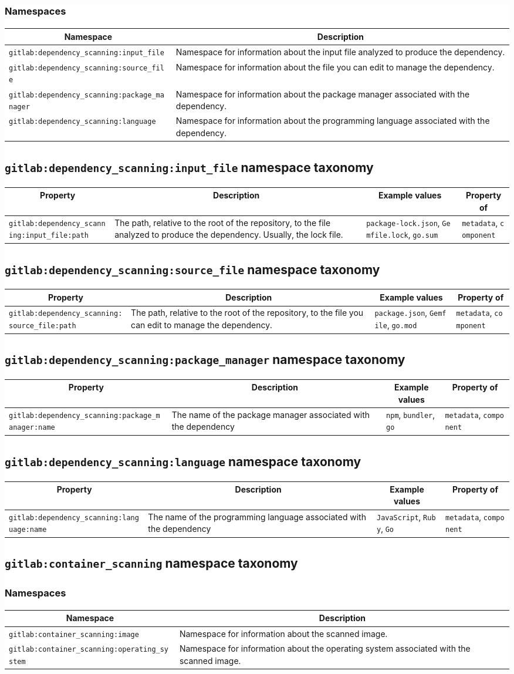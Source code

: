 ### Namespaces

| Namespace                                    | Description |
| -------------------------------------------- | ----------- |
| `gitlab:dependency_scanning:input_file`      | Namespace for information about the input file analyzed to produce the dependency. |
| `gitlab:dependency_scanning:source_file`     | Namespace for information about the file you can edit to manage the dependency. |
| `gitlab:dependency_scanning:package_manager` | Namespace for information about the package manager associated with the dependency. |
| `gitlab:dependency_scanning:language`        | Namespace for information about the programming language associated with the dependency. |

## `gitlab:dependency_scanning:input_file` namespace taxonomy

| Property                                      | Description | Example values | Property of |
| --------------------------------------------- | ----------- | -------------- | ----------- |
| `gitlab:dependency_scanning:input_file:path` | The path, relative to the root of the repository, to the file analyzed to produce the dependency. Usually, the lock file. | `package-lock.json`, `Gemfile.lock`, `go.sum` | `metadata`, `component` |

## `gitlab:dependency_scanning:source_file` namespace taxonomy

| Property                                     | Description | Example values | Property of |
| -------------------------------------------- | ----------- | -------------- | ----------- |
| `gitlab:dependency_scanning:source_file:path` | The path, relative to the root of the repository, to the file you can edit to manage the dependency. | `package.json`, `Gemfile`, `go.mod` | `metadata`, `component` |

## `gitlab:dependency_scanning:package_manager` namespace taxonomy

| Property                                          | Description | Example values | Property of |
| ------------------------------------------------- | ----------- | -------------- | ----------- |
| `gitlab:dependency_scanning:package_manager:name` | The name of the package manager associated with the dependency | `npm`, `bundler`, `go` | `metadata`, `component` |

## `gitlab:dependency_scanning:language` namespace taxonomy

| Property                                   | Description | Example values | Property of |
| ------------------------------------------ | ----------- | -------------- | ----------- |
| `gitlab:dependency_scanning:language:name` | The name of the programming language associated with the dependency | `JavaScript`, `Ruby`, `Go` | `metadata`, `component` |

## `gitlab:container_scanning` namespace taxonomy

### Namespaces

| Namespace                                    | Description |
| -------------------------------------------- | ----------- |
| `gitlab:container_scanning:image`            | Namespace for information about the scanned image. |
| `gitlab:container_scanning:operating_system` | Namespace for information about the operating system associated with the scanned image. |
